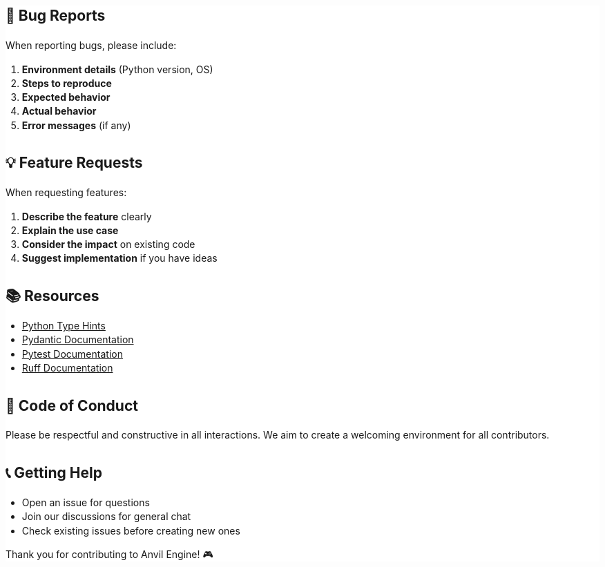 ## 🐛 Bug Reports

When reporting bugs, please include:

1. **Environment details** (Python version, OS)
2. **Steps to reproduce**
3. **Expected behavior**
4. **Actual behavior**
5. **Error messages** (if any)

## 💡 Feature Requests

When requesting features:

1. **Describe the feature** clearly
2. **Explain the use case**
3. **Consider the impact** on existing code
4. **Suggest implementation** if you have ideas

## 📚 Resources

- [Python Type Hints](https://docs.python.org/3/library/typing.html)
- [Pydantic Documentation](https://pydantic.dev/)
- [Pytest Documentation](https://docs.pytest.org/)
- [Ruff Documentation](https://docs.astral.sh/ruff/)

## 🤝 Code of Conduct

Please be respectful and constructive in all interactions. We aim to create a welcoming environment for all contributors.

## 📞 Getting Help

- Open an issue for questions
- Join our discussions for general chat
- Check existing issues before creating new ones

Thank you for contributing to Anvil Engine! 🎮
